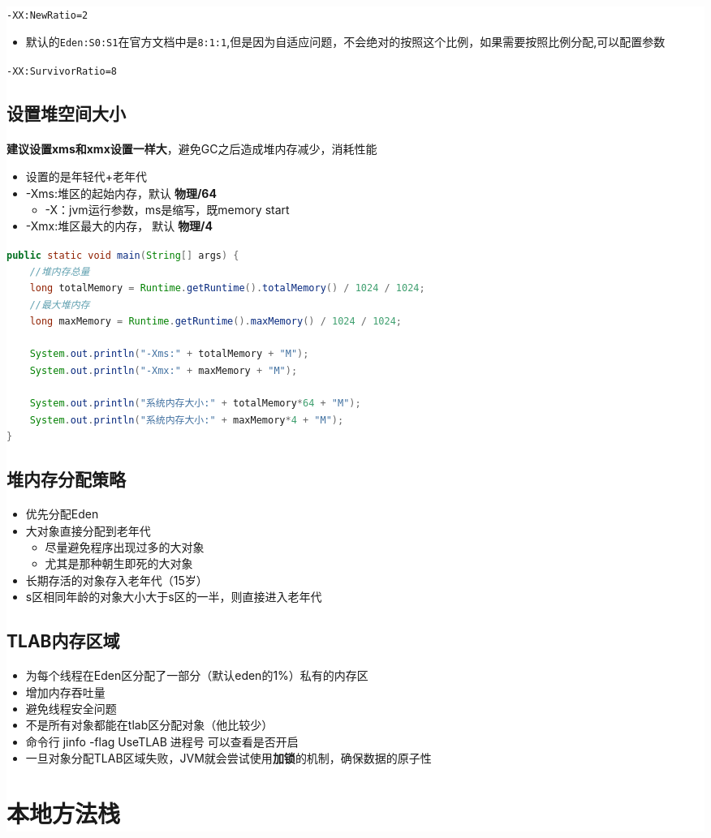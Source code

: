 ```shell
-XX:NewRatio=2
```

- 默认的`Eden:S0:S1`在官方文档中是`8:1:1`,但是因为自适应问题，不会绝对的按照这个比例，如果需要按照比例分配,可以配置参数

```shell
-XX:SurvivorRatio=8
```

## 设置堆空间大小

**建议设置xms和xmx设置一样大**，避免GC之后造成堆内存减少，消耗性能

- 设置的是年轻代+老年代
- -Xms:堆区的起始内存，默认 **物理/64**
  - -X：jvm运行参数，ms是缩写，既memory start
- -Xmx:堆区最大的内存， 默认 **物理/4**

```java
public static void main(String[] args) {
    //堆内存总量
    long totalMemory = Runtime.getRuntime().totalMemory() / 1024 / 1024;
    //最大堆内存
    long maxMemory = Runtime.getRuntime().maxMemory() / 1024 / 1024;

    System.out.println("-Xms:" + totalMemory + "M");
    System.out.println("-Xmx:" + maxMemory + "M");

    System.out.println("系统内存大小:" + totalMemory*64 + "M");
    System.out.println("系统内存大小:" + maxMemory*4 + "M");
}
```

## 堆内存分配策略

- 优先分配Eden
- 大对象直接分配到老年代
  - 尽量避免程序出现过多的大对象
  - 尤其是那种朝生即死的大对象
- 长期存活的对象存入老年代（15岁）
- s区相同年龄的对象大小大于s区的一半，则直接进入老年代

## TLAB内存区域

- 为每个线程在Eden区分配了一部分（默认eden的1%）私有的内存区
- 增加内存吞吐量
- 避免线程安全问题
- 不是所有对象都能在tlab区分配对象（他比较少）
- 命令行 jinfo -flag UseTLAB 进程号  可以查看是否开启
- 一旦对象分配TLAB区域失败，JVM就会尝试使用**加锁**的机制，确保数据的原子性

# 本地方法栈
